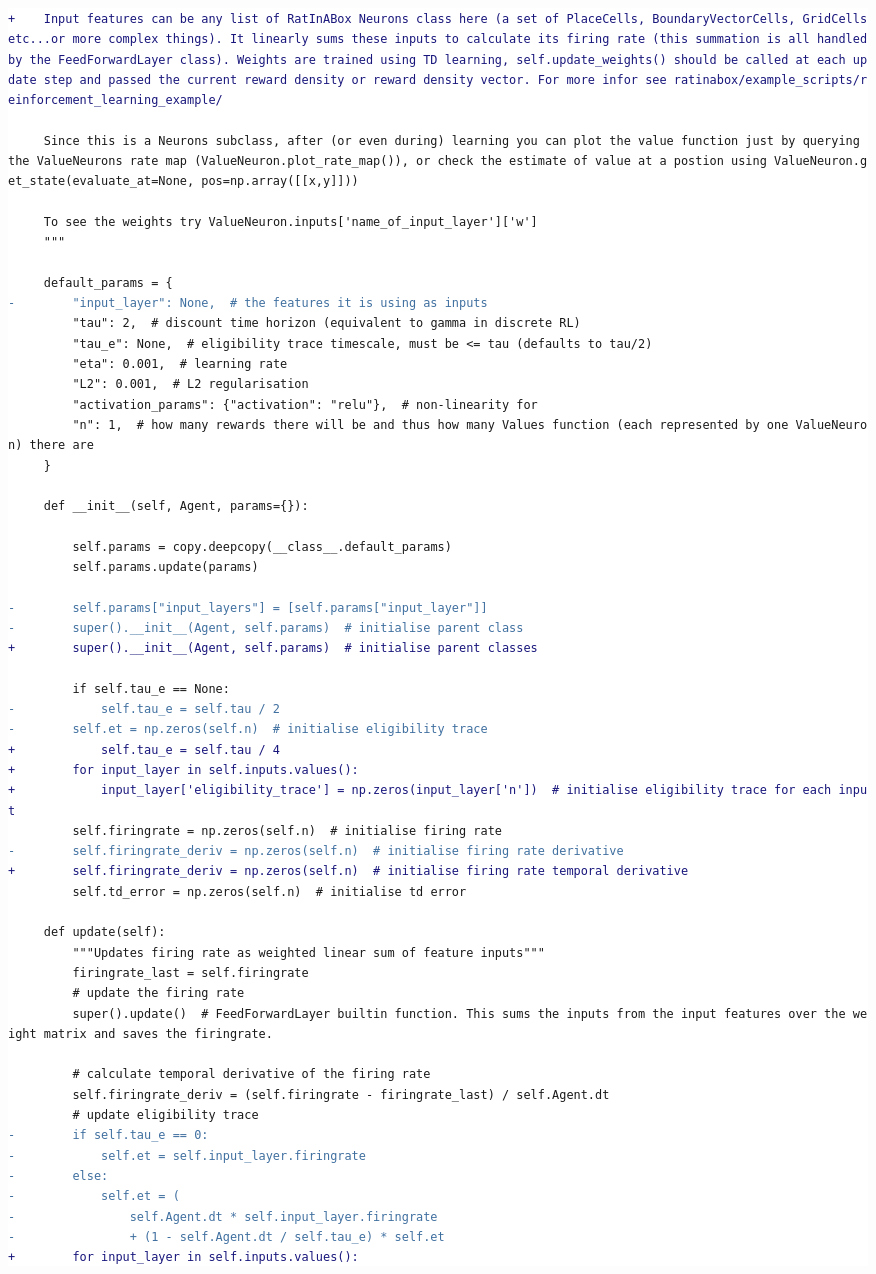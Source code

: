 ```diff
+    Input features can be any list of RatInABox Neurons class here (a set of PlaceCells, BoundaryVectorCells, GridCells etc...or more complex things). It linearly sums these inputs to calculate its firing rate (this summation is all handled by the FeedForwardLayer class). Weights are trained using TD learning, self.update_weights() should be called at each update step and passed the current reward density or reward density vector. For more infor see ratinabox/example_scripts/reinforcement_learning_example/
 
     Since this is a Neurons subclass, after (or even during) learning you can plot the value function just by querying the ValueNeurons rate map (ValueNeuron.plot_rate_map()), or check the estimate of value at a postion using ValueNeuron.get_state(evaluate_at=None, pos=np.array([[x,y]]))
 
     To see the weights try ValueNeuron.inputs['name_of_input_layer']['w']
     """
 
     default_params = {
-        "input_layer": None,  # the features it is using as inputs
         "tau": 2,  # discount time horizon (equivalent to gamma in discrete RL)
         "tau_e": None,  # eligibility trace timescale, must be <= tau (defaults to tau/2)
         "eta": 0.001,  # learning rate
         "L2": 0.001,  # L2 regularisation
         "activation_params": {"activation": "relu"},  # non-linearity for
         "n": 1,  # how many rewards there will be and thus how many Values function (each represented by one ValueNeuron) there are
     }
 
     def __init__(self, Agent, params={}):
 
         self.params = copy.deepcopy(__class__.default_params)        
         self.params.update(params)
 
-        self.params["input_layers"] = [self.params["input_layer"]]
-        super().__init__(Agent, self.params)  # initialise parent class
+        super().__init__(Agent, self.params)  # initialise parent classes
 
         if self.tau_e == None:
-            self.tau_e = self.tau / 2
-        self.et = np.zeros(self.n)  # initialise eligibility trace
+            self.tau_e = self.tau / 4
+        for input_layer in self.inputs.values():
+            input_layer['eligibility_trace'] = np.zeros(input_layer['n'])  # initialise eligibility trace for each input
         self.firingrate = np.zeros(self.n)  # initialise firing rate
-        self.firingrate_deriv = np.zeros(self.n)  # initialise firing rate derivative
+        self.firingrate_deriv = np.zeros(self.n)  # initialise firing rate temporal derivative
         self.td_error = np.zeros(self.n)  # initialise td error
 
     def update(self):
         """Updates firing rate as weighted linear sum of feature inputs"""
         firingrate_last = self.firingrate
         # update the firing rate
         super().update()  # FeedForwardLayer builtin function. This sums the inputs from the input features over the weight matrix and saves the firingrate.
 
         # calculate temporal derivative of the firing rate
         self.firingrate_deriv = (self.firingrate - firingrate_last) / self.Agent.dt
         # update eligibility trace
-        if self.tau_e == 0:
-            self.et = self.input_layer.firingrate
-        else:
-            self.et = (
-                self.Agent.dt * self.input_layer.firingrate
-                + (1 - self.Agent.dt / self.tau_e) * self.et
+        for input_layer in self.inputs.values():
```